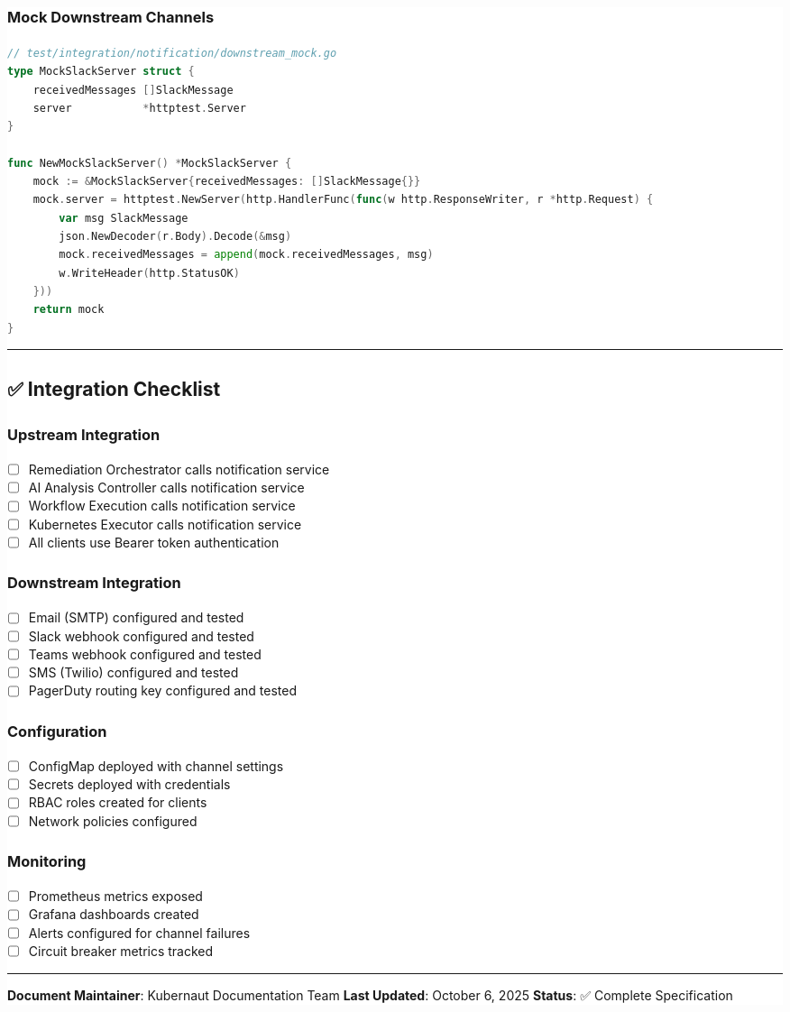 ### **Mock Downstream Channels**

```go
// test/integration/notification/downstream_mock.go
type MockSlackServer struct {
    receivedMessages []SlackMessage
    server           *httptest.Server
}

func NewMockSlackServer() *MockSlackServer {
    mock := &MockSlackServer{receivedMessages: []SlackMessage{}}
    mock.server = httptest.NewServer(http.HandlerFunc(func(w http.ResponseWriter, r *http.Request) {
        var msg SlackMessage
        json.NewDecoder(r.Body).Decode(&msg)
        mock.receivedMessages = append(mock.receivedMessages, msg)
        w.WriteHeader(http.StatusOK)
    }))
    return mock
}
```

---

## ✅ **Integration Checklist**

### **Upstream Integration**
- [ ] Remediation Orchestrator calls notification service
- [ ] AI Analysis Controller calls notification service
- [ ] Workflow Execution calls notification service
- [ ] Kubernetes Executor calls notification service
- [ ] All clients use Bearer token authentication

### **Downstream Integration**
- [ ] Email (SMTP) configured and tested
- [ ] Slack webhook configured and tested
- [ ] Teams webhook configured and tested
- [ ] SMS (Twilio) configured and tested
- [ ] PagerDuty routing key configured and tested

### **Configuration**
- [ ] ConfigMap deployed with channel settings
- [ ] Secrets deployed with credentials
- [ ] RBAC roles created for clients
- [ ] Network policies configured

### **Monitoring**
- [ ] Prometheus metrics exposed
- [ ] Grafana dashboards created
- [ ] Alerts configured for channel failures
- [ ] Circuit breaker metrics tracked

---

**Document Maintainer**: Kubernaut Documentation Team
**Last Updated**: October 6, 2025
**Status**: ✅ Complete Specification

